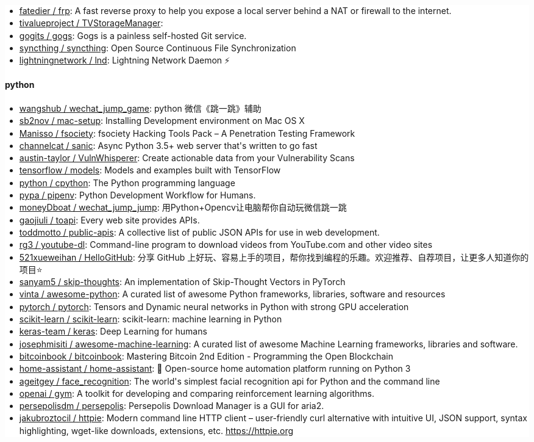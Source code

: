 * [fatedier / frp](https://github.com/fatedier/frp):  A fast reverse proxy to help you expose a local server behind a NAT or firewall to the internet.
* [tivalueproject / TVStorageManager](https://github.com/tivalueproject/TVStorageManager):  
* [gogits / gogs](https://github.com/gogits/gogs):  Gogs is a painless self-hosted Git service.
* [syncthing / syncthing](https://github.com/syncthing/syncthing):  Open Source Continuous File Synchronization
* [lightningnetwork / lnd](https://github.com/lightningnetwork/lnd):  Lightning Network Daemon ⚡️

#### python

* [wangshub / wechat_jump_game](https://github.com/wangshub/wechat_jump_game):  python 微信《跳一跳》辅助
* [sb2nov / mac-setup](https://github.com/sb2nov/mac-setup):  Installing Development environment on Mac OS X
* [Manisso / fsociety](https://github.com/Manisso/fsociety):  fsociety Hacking Tools Pack – A Penetration Testing Framework
* [channelcat / sanic](https://github.com/channelcat/sanic):  Async Python 3.5+ web server that's written to go fast
* [austin-taylor / VulnWhisperer](https://github.com/austin-taylor/VulnWhisperer):  Create actionable data from your Vulnerability Scans
* [tensorflow / models](https://github.com/tensorflow/models):  Models and examples built with TensorFlow
* [python / cpython](https://github.com/python/cpython):  The Python programming language
* [pypa / pipenv](https://github.com/pypa/pipenv):  Python Development Workflow for Humans.
* [moneyDboat / wechat_jump_jump](https://github.com/moneyDboat/wechat_jump_jump):  用Python+Opencv让电脑帮你自动玩微信跳一跳
* [gaojiuli / toapi](https://github.com/gaojiuli/toapi):  Every web site provides APIs.
* [toddmotto / public-apis](https://github.com/toddmotto/public-apis):  A collective list of public JSON APIs for use in web development.
* [rg3 / youtube-dl](https://github.com/rg3/youtube-dl):  Command-line program to download videos from YouTube.com and other video sites
* [521xueweihan / HelloGitHub](https://github.com/521xueweihan/HelloGitHub):  分享 GitHub 上好玩、容易上手的项目，帮你找到编程的乐趣。欢迎推荐、自荐项目，让更多人知道你的项目⭐️
* [sanyam5 / skip-thoughts](https://github.com/sanyam5/skip-thoughts):  An implementation of Skip-Thought Vectors in PyTorch
* [vinta / awesome-python](https://github.com/vinta/awesome-python):  A curated list of awesome Python frameworks, libraries, software and resources
* [pytorch / pytorch](https://github.com/pytorch/pytorch):  Tensors and Dynamic neural networks in Python with strong GPU acceleration
* [scikit-learn / scikit-learn](https://github.com/scikit-learn/scikit-learn):  scikit-learn: machine learning in Python
* [keras-team / keras](https://github.com/keras-team/keras):  Deep Learning for humans
* [josephmisiti / awesome-machine-learning](https://github.com/josephmisiti/awesome-machine-learning):  A curated list of awesome Machine Learning frameworks, libraries and software.
* [bitcoinbook / bitcoinbook](https://github.com/bitcoinbook/bitcoinbook):  Mastering Bitcoin 2nd Edition - Programming the Open Blockchain
* [home-assistant / home-assistant](https://github.com/home-assistant/home-assistant):  🏡 Open-source home automation platform running on Python 3
* [ageitgey / face_recognition](https://github.com/ageitgey/face_recognition):  The world's simplest facial recognition api for Python and the command line
* [openai / gym](https://github.com/openai/gym):  A toolkit for developing and comparing reinforcement learning algorithms.
* [persepolisdm / persepolis](https://github.com/persepolisdm/persepolis):  Persepolis Download Manager is a GUI for aria2.
* [jakubroztocil / httpie](https://github.com/jakubroztocil/httpie):  Modern command line HTTP client – user-friendly curl alternative with intuitive UI, JSON support, syntax highlighting, wget-like downloads, extensions, etc. https://httpie.org
